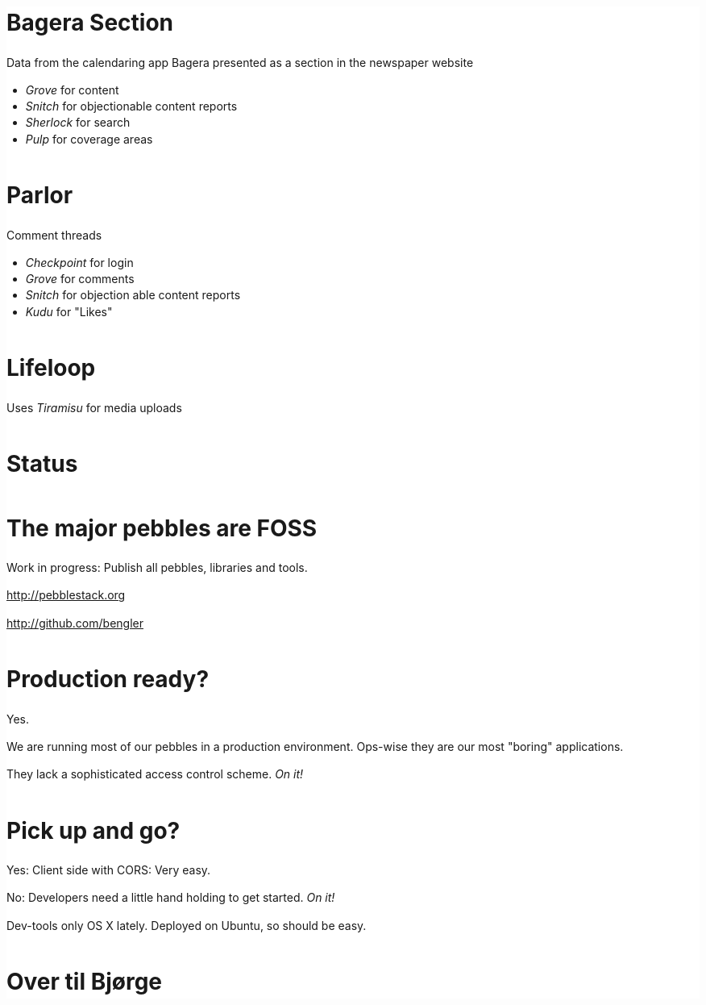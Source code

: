 # Bagera Section
Data from the calendaring app Bagera presented as a section in the newspaper website

- _Grove_ for content
- _Snitch_ for objectionable content reports
- _Sherlock_ for search
- _Pulp_ for coverage areas


# Parlor
Comment threads

- _Checkpoint_ for login
- _Grove_ for comments
- _Snitch_ for objection  able content reports
- _Kudu_ for "Likes"

# Lifeloop
Uses _Tiramisu_ for media uploads

# Status

# The major pebbles are FOSS

Work in progress: Publish all pebbles, libraries and tools.

http://pebblestack.org

http://github.com/bengler

# Production ready?
Yes.

We are running most of our pebbles in a production environment. Ops-wise they are our most "boring" applications.

They lack a sophisticated access control scheme. _On it!_

# Pick up and go?

Yes: Client side with CORS: Very easy.

No: Developers need a little hand holding to get started. _On it!_

Dev-tools only OS X lately. Deployed on Ubuntu, so should be easy.

# Over til Bjørge
